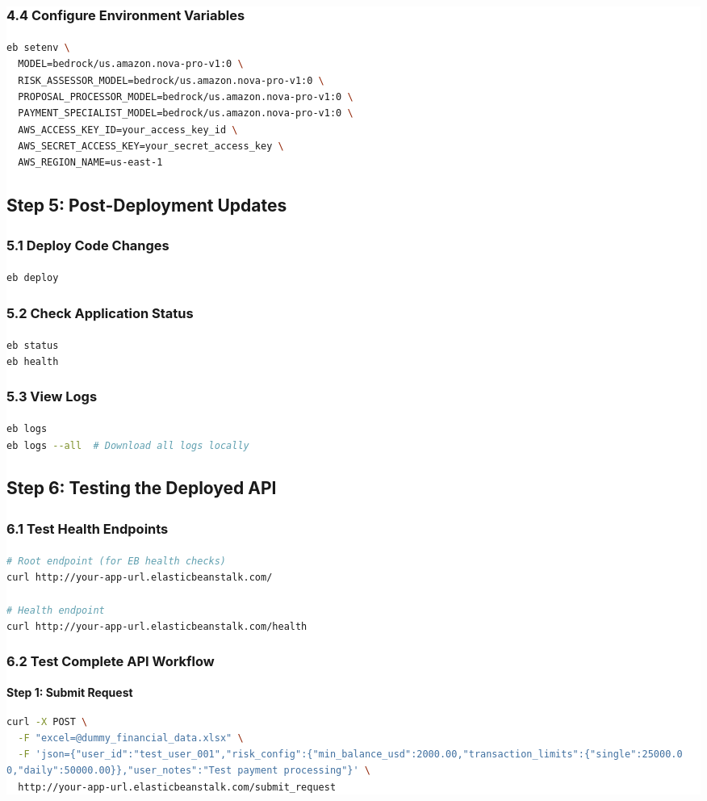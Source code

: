 ### 4.4 Configure Environment Variables
```bash
eb setenv \
  MODEL=bedrock/us.amazon.nova-pro-v1:0 \
  RISK_ASSESSOR_MODEL=bedrock/us.amazon.nova-pro-v1:0 \
  PROPOSAL_PROCESSOR_MODEL=bedrock/us.amazon.nova-pro-v1:0 \
  PAYMENT_SPECIALIST_MODEL=bedrock/us.amazon.nova-pro-v1:0 \
  AWS_ACCESS_KEY_ID=your_access_key_id \
  AWS_SECRET_ACCESS_KEY=your_secret_access_key \
  AWS_REGION_NAME=us-east-1
```

## Step 5: Post-Deployment Updates

### 5.1 Deploy Code Changes
```bash
eb deploy
```

### 5.2 Check Application Status
```bash
eb status
eb health
```

### 5.3 View Logs
```bash
eb logs
eb logs --all  # Download all logs locally
```

## Step 6: Testing the Deployed API

### 6.1 Test Health Endpoints
```bash
# Root endpoint (for EB health checks)
curl http://your-app-url.elasticbeanstalk.com/

# Health endpoint
curl http://your-app-url.elasticbeanstalk.com/health
```

### 6.2 Test Complete API Workflow

**Step 1: Submit Request**
```bash
curl -X POST \
  -F "excel=@dummy_financial_data.xlsx" \
  -F 'json={"user_id":"test_user_001","risk_config":{"min_balance_usd":2000.00,"transaction_limits":{"single":25000.00,"daily":50000.00}},"user_notes":"Test payment processing"}' \
  http://your-app-url.elasticbeanstalk.com/submit_request
```
